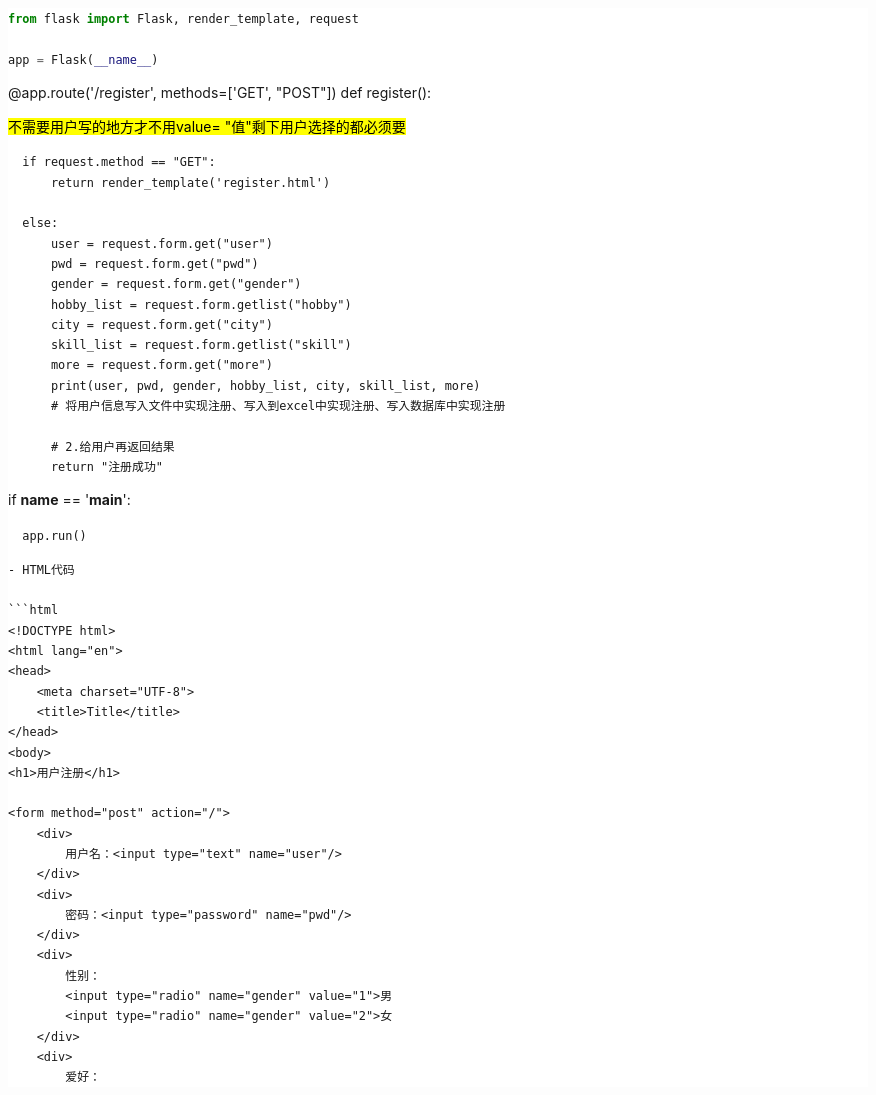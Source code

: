  ```python
  
  
  ```
  
  
  
  ```python
  from flask import Flask, render_template, request
  
  app = Flask(__name__)
  ```
  
  @app.route('/register', methods=['GET', "POST"])
  def register():
  
  <mark>不需要用户写的地方才不用value= "值"剩下用户选择的都必须要</mark>
  
      if request.method == "GET":
          return render_template('register.html')
      
      else:
          user = request.form.get("user")
          pwd = request.form.get("pwd")
          gender = request.form.get("gender")
          hobby_list = request.form.getlist("hobby")
          city = request.form.get("city")
          skill_list = request.form.getlist("skill")
          more = request.form.get("more")
          print(user, pwd, gender, hobby_list, city, skill_list, more)
          # 将用户信息写入文件中实现注册、写入到excel中实现注册、写入数据库中实现注册
      
          # 2.给用户再返回结果
          return "注册成功"
  
  if __name__ == '__main__':
  
      app.run()
      

```
- HTML代码

```html
<!DOCTYPE html>
<html lang="en">
<head>
    <meta charset="UTF-8">
    <title>Title</title>
</head>
<body>
<h1>用户注册</h1>

<form method="post" action="/">
    <div>
        用户名：<input type="text" name="user"/>
    </div>
    <div>
        密码：<input type="password" name="pwd"/>
    </div>
    <div>
        性别：
        <input type="radio" name="gender" value="1">男
        <input type="radio" name="gender" value="2">女
    </div>
    <div>
        爱好：
```